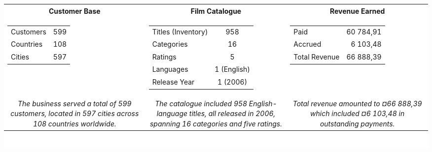 <table>
  <tr>
    <th align="center" width="33%">Customer Base</th>
    <th align="center" width="33%">Film Catalogue</th>
    <th align="center" width="33%">Revenue Earned</th>
  </tr>
  <tr>
    <td align="center" valign="middle" width="33%">
      <table>
        <tbody>
          <tr><td align="left">Customers</td><td align="right">599</td></tr>
          <tr><td align="left">Countries</td><td align="right">108</td></tr>
          <tr><td align="left">Cities</td><td align="right">597</td></tr>
        </tbody>
      </table>
    </td>
    <td align="center" valign="middle" width="33%">
      <table>
        <tbody>
          <tr><td align="left">Titles (Inventory)</td><td align="center">958</td></tr>
          <tr><td align="left">Categories</td><td align="center">16</td></tr>
          <tr><td align="left">Ratings</td><td align="center">5</td></tr>
          <tr><td align="left">Languages</td><td align="center">1 (English)</td></tr>
          <tr><td align="left">Release Year</td><td align="center">1 (2006)</td></tr>
        </tbody>
      </table>
    </td>
    <td align="center" valign="middle" width="33%">
      <table>
        <tbody>
          <tr><td align="left">Paid</td><td align="right">60 784,91</td></tr>
          <tr><td align="left">Accrued</td><td align="right">6 103,48</td></tr>
          <tr><td align="left">Total Revenue</td><td align="right">66 888,39</td></tr>
        </tbody>
      </table>
    </td>
  </tr>
  <tr>
    <td align="center" valign="middle" width="33%">
      <p style="margin: auto;"><em>The business served a total of 599 customers, located in 597 cities across 108 countries worldwide.</em></p>
    </td>
    <td align="center" valign="middle" width="33%">
      <p style="margin: auto;"><em>The catalogue included 958 English-language titles, all released in 2006, spanning 16 categories and five ratings.</em></p>
    </td>
    <td align="center" valign="middle" width="33%">
      <p style="margin: auto;"><em>Total revenue amounted to ¤66 888,39 which included ¤6 103,48 in outstanding payments.</em></p>
    </td>
  </tr>
</table>
<br>
